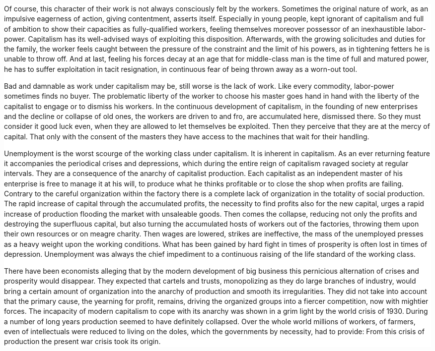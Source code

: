 Of course, this character of their work is not always consciously felt
by the workers. Sometimes the original nature of work, as an impulsive
eagerness of action, giving contentment, asserts itself. Especially in
young people, kept ignorant of capitalism and full of ambition to show
their capacities as fully-qualified workers, feeling themselves moreover
possessor of an inexhaustible labor-power. Capitalism has its
well-advised ways of exploiting this disposition. Afterwards, with the
growing solicitudes and duties for the family, the worker feels caught
between the pressure of the constraint and the limit of his powers, as
in tightening fetters he is unable to throw off. And at last, feeling
his forces decay at an age that for middle-class man is the time of full
and matured power, he has to suffer exploitation in tacit resignation,
in continuous fear of being thrown away as a worn-out tool.

Bad and damnable as work under capitalism may be, still worse is the
lack of work. Like every commodity, labor-power sometimes finds no
buyer. The problematic liberty of the worker to choose his master goes
hand in hand with the liberty of the capitalist to engage or to dismiss
his workers. In the continuous development of capitalism, in the
founding of new enterprises and the decline or collapse of old ones, the
workers are driven to and fro, are accumulated here, dismissed there. So
they must consider it good luck even, when they are allowed to let
themselves be exploited. Then they perceive that they are at the mercy
of capital. That only with the consent of the masters they have access
to the machines that wait for their handling.

Unemployment is the worst scourge of the working class under capitalism.
It is inherent in capitalism. As an ever returning feature it
accompanies the periodical crises and depressions, which during the
entire reign of capitalism ravaged society at regular intervals. They
are a consequence of the anarchy of capitalist production. Each
capitalist as an independent master of his enterprise is free to manage
it at his will, to produce what he thinks profitable or to close the
shop when profits are failing. Contrary to the careful organization
within the factory there is a complete lack of organization in the
totality of social production. The rapid increase of capital through the
accumulated profits, the necessity to find profits also for the new
capital, urges a rapid increase of production flooding the market with
unsaleable goods. Then comes the collapse, reducing not only the profits
and destroying the superfluous capital, but also turning the accumulated
hosts of workers out of the factories, throwing them upon their own
resources or on meagre charity. Then wages are lowered, strikes are
ineffective, the mass of the unemployed presses as a heavy weight upon
the working conditions. What has been gained by hard fight in times of
prosperity is often lost in times of depression. Unemployment was
always the chief impediment to a continuous raising of the life standard
of the working class.

There have been economists alleging that by the modern development of
big business this pernicious alternation of crises and prosperity would
disappear. They expected that cartels and trusts, monopolizing as they
do large branches of industry, would bring a certain amount of
organization into the anarchy of production and smooth its
irregularities. They did not take into account that the primary cause,
the yearning for profit, remains, driving the organized groups into a
fiercer competition, now with mightier forces. The incapacity of modern
capitalism to cope with its anarchy was shown in a grim light by the
world crisis of 1930. During a number of long years production seemed to
have definitely collapsed. Over the whole world millions of workers, of
farmers, even of intellectuals were reduced to living on the doles,
which the governments by necessity, had to provide: From this crisis of
production the present war crisis took its origin.
